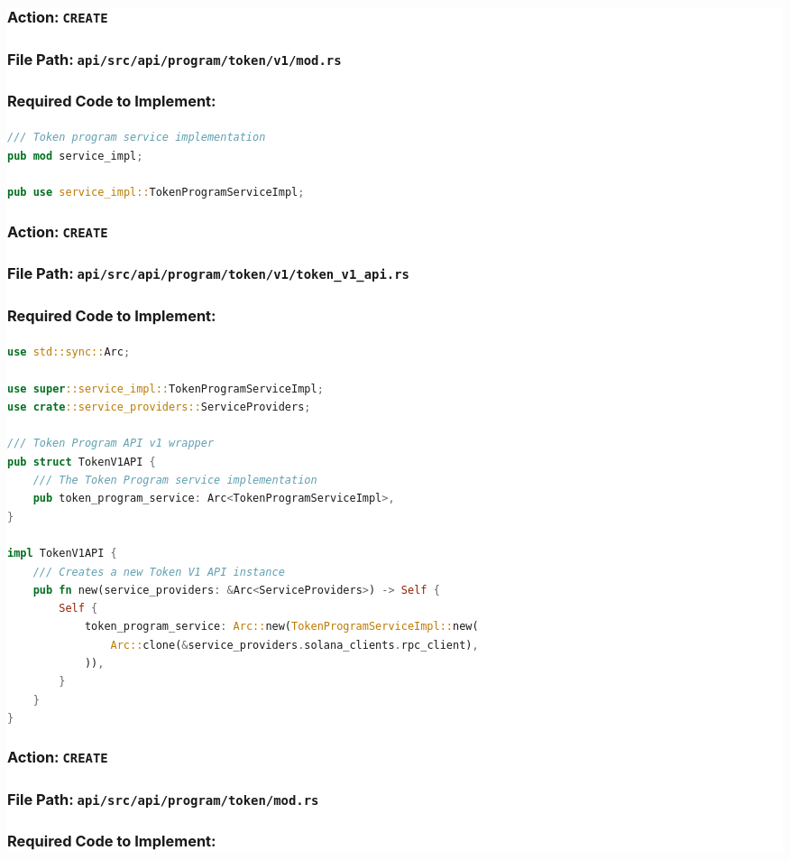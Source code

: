 ### Action: `CREATE`

### File Path: `api/src/api/program/token/v1/mod.rs`

### Required Code to Implement:

```rust
/// Token program service implementation
pub mod service_impl;

pub use service_impl::TokenProgramServiceImpl;
```

### Action: `CREATE`

### File Path: `api/src/api/program/token/v1/token_v1_api.rs`

### Required Code to Implement:

```rust
use std::sync::Arc;

use super::service_impl::TokenProgramServiceImpl;
use crate::service_providers::ServiceProviders;

/// Token Program API v1 wrapper
pub struct TokenV1API {
    /// The Token Program service implementation
    pub token_program_service: Arc<TokenProgramServiceImpl>,
}

impl TokenV1API {
    /// Creates a new Token V1 API instance
    pub fn new(service_providers: &Arc<ServiceProviders>) -> Self {
        Self {
            token_program_service: Arc::new(TokenProgramServiceImpl::new(
                Arc::clone(&service_providers.solana_clients.rpc_client),
            )),
        }
    }
}
```

### Action: `CREATE`

### File Path: `api/src/api/program/token/mod.rs`

### Required Code to Implement:
